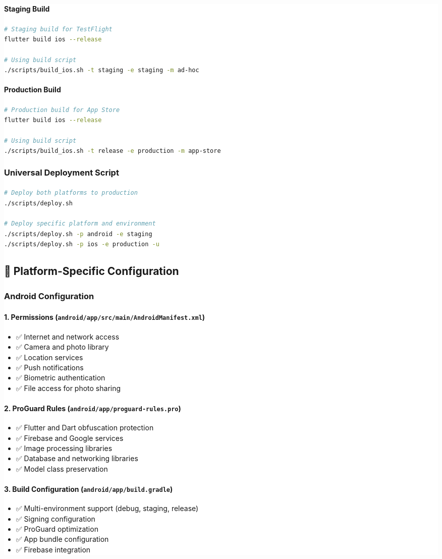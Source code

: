 #### Staging Build
```bash
# Staging build for TestFlight
flutter build ios --release

# Using build script
./scripts/build_ios.sh -t staging -e staging -m ad-hoc
```

#### Production Build
```bash
# Production build for App Store
flutter build ios --release

# Using build script
./scripts/build_ios.sh -t release -e production -m app-store
```

### Universal Deployment Script
```bash
# Deploy both platforms to production
./scripts/deploy.sh

# Deploy specific platform and environment
./scripts/deploy.sh -p android -e staging
./scripts/deploy.sh -p ios -e production -u
```

## 📱 Platform-Specific Configuration

### Android Configuration

#### 1. Permissions (`android/app/src/main/AndroidManifest.xml`)
- ✅ Internet and network access
- ✅ Camera and photo library
- ✅ Location services
- ✅ Push notifications
- ✅ Biometric authentication
- ✅ File access for photo sharing

#### 2. ProGuard Rules (`android/app/proguard-rules.pro`)
- ✅ Flutter and Dart obfuscation protection
- ✅ Firebase and Google services
- ✅ Image processing libraries
- ✅ Database and networking libraries
- ✅ Model class preservation

#### 3. Build Configuration (`android/app/build.gradle`)
- ✅ Multi-environment support (debug, staging, release)
- ✅ Signing configuration
- ✅ ProGuard optimization
- ✅ App bundle configuration
- ✅ Firebase integration
